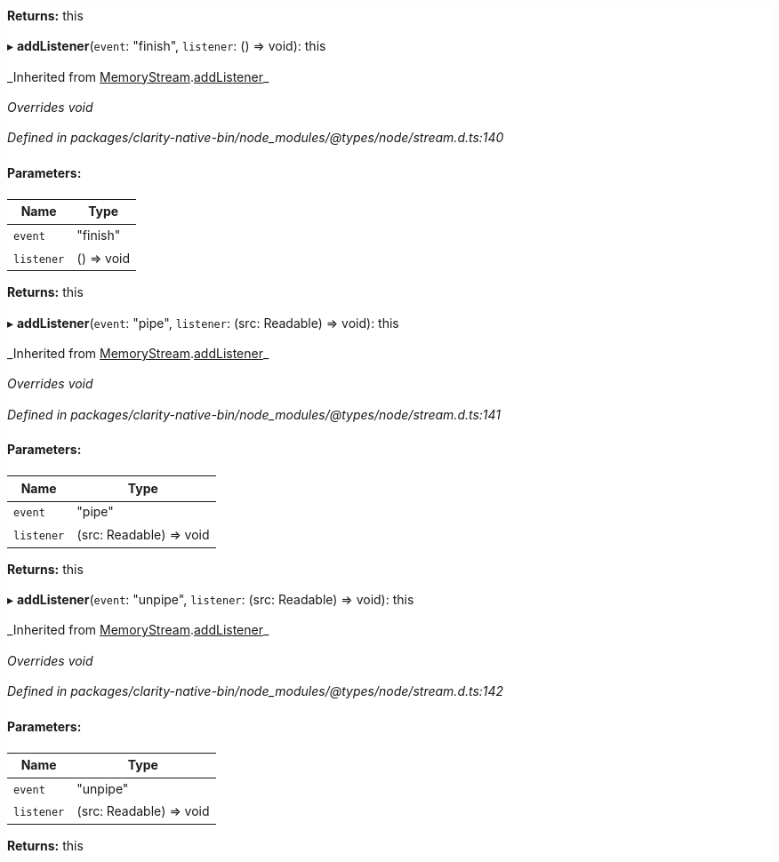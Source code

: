 **Returns:** this

▸ **addListener**(`event`: \"finish\", `listener`: () => void): this

_Inherited from [MemoryStream](\_packages_clarity_native_bin_src_streamutil_.memorystream.md).[addListener](_packages_clarity_native_bin_src_streamutil_.memorystream.md#addlistener)\_

_Overrides void_

_Defined in packages/clarity-native-bin/node_modules/@types/node/stream.d.ts:140_

#### Parameters:

| Name       | Type       |
| ---------- | ---------- |
| `event`    | \"finish\" |
| `listener` | () => void |

**Returns:** this

▸ **addListener**(`event`: \"pipe\", `listener`: (src: Readable) => void): this

_Inherited from [MemoryStream](\_packages_clarity_native_bin_src_streamutil_.memorystream.md).[addListener](_packages_clarity_native_bin_src_streamutil_.memorystream.md#addlistener)\_

_Overrides void_

_Defined in packages/clarity-native-bin/node_modules/@types/node/stream.d.ts:141_

#### Parameters:

| Name       | Type                    |
| ---------- | ----------------------- |
| `event`    | \"pipe\"                |
| `listener` | (src: Readable) => void |

**Returns:** this

▸ **addListener**(`event`: \"unpipe\", `listener`: (src: Readable) => void): this

_Inherited from [MemoryStream](\_packages_clarity_native_bin_src_streamutil_.memorystream.md).[addListener](_packages_clarity_native_bin_src_streamutil_.memorystream.md#addlistener)\_

_Overrides void_

_Defined in packages/clarity-native-bin/node_modules/@types/node/stream.d.ts:142_

#### Parameters:

| Name       | Type                    |
| ---------- | ----------------------- |
| `event`    | \"unpipe\"              |
| `listener` | (src: Readable) => void |

**Returns:** this
